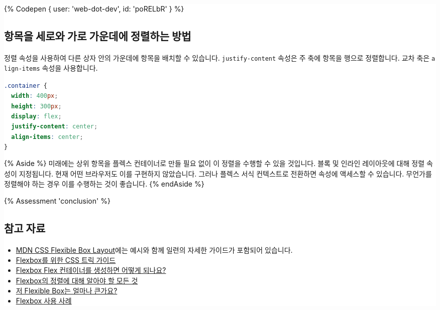 {% Codepen { user: 'web-dot-dev', id: 'poRELbR' } %}

## 항목을 세로와 가로 가운데에 정렬하는 방법

정렬 속성을 사용하여 다른 상자 안의 가운데에 항목을 배치할 수 있습니다. `justify-content` 속성은 주 축에 항목을 행으로 정렬합니다. 교차 축은 `align-items` 속성을 사용합니다.

```css
.container {
  width: 400px;
  height: 300px;
  display: flex;
  justify-content: center;
  align-items: center;
}
```

{% Aside %} 미래에는 상위 항목을 플렉스 컨테이너로 만들 필요 없이 이 정렬을 수행할 수 있을 것입니다. 블록 및 인라인 레이아웃에 대해 정렬 속성이 지정됩니다. 현재 어떤 브라우저도 이를 구현하지 않았습니다. 그러나 플렉스 서식 컨텍스트로 전환하면 속성에 액세스할 수 있습니다. 무언가를 정렬해야 하는 경우 이를 수행하는 것이 좋습니다. {% endAside %}

{% Assessment 'conclusion' %}

## 참고 자료

- [MDN CSS Flexible Box Layout](https://developer.mozilla.org/docs/Web/CSS/CSS_Flexible_Box_Layout)에는 예시와 함께 일련의 자세한 가이드가 포함되어 있습니다.
- [Flexbox를 위한 CSS 트릭 가이드](https://css-tricks.com/snippets/css/a-guide-to-flexbox/)
- [Flexbox Flex 컨테이너를 생성하면 어떻게 되나요?](https://www.smashingmagazine.com/2018/08/flexbox-display-flex-container/)
- [Flexbox의 정렬에 대해 알아야 할 모든 것](https://www.smashingmagazine.com/2018/08/flexbox-alignment/)
- [저 Flexible Box는 얼마나 큰가요?](https://www.smashingmagazine.com/2018/09/flexbox-sizing-flexible-box/)
- [Flexbox 사용 사례](https://www.smashingmagazine.com/2018/10/flexbox-use-cases/)
